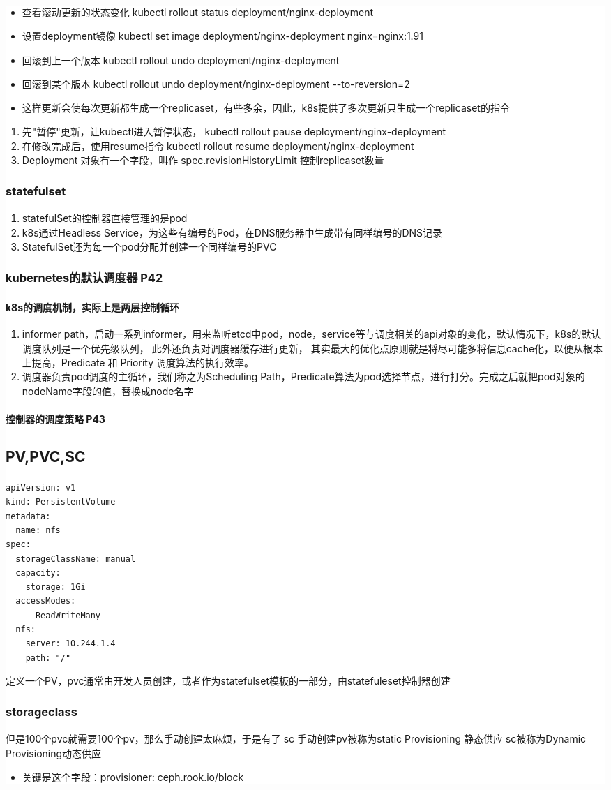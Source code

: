 * 查看滚动更新的状态变化
kubectl rollout status deployment/nginx-deployment

* 设置deployment镜像
kubectl set image deployment/nginx-deployment nginx=nginx:1.91

* 回滚到上一个版本
kubectl rollout undo deployment/nginx-deployment

* 回滚到某个版本
kubectl rollout undo deployment/nginx-deployment --to-reversion=2 

- 这样更新会使每次更新都生成一个replicaset，有些多余，因此，k8s提供了多次更新只生成一个replicaset的指令

1. 先"暂停"更新，让kubectl进入暂停状态，
kubectl rollout pause deployment/nginx-deployment 
2. 在修改完成后，使用resume指令
kubectl rollout resume deployment/nginx-deployment
3. Deployment 对象有一个字段，叫作 spec.revisionHistoryLimit 控制replicaset数量

### statefulset
1. statefulSet的控制器直接管理的是pod
2. k8s通过Headless Service，为这些有编号的Pod，在DNS服务器中生成带有同样编号的DNS记录
3. StatefulSet还为每一个pod分配并创建一个同样编号的PVC


### kubernetes的默认调度器 P42
#### k8s的调度机制，实际上是两层控制循环
1. informer path，启动一系列informer，用来监听etcd中pod，node，service等与调度相关的api对象的变化，默认情况下，k8s的默认调度队列是一个优先级队列，
此外还负责对调度器缓存进行更新，  其实最大的优化点原则就是将尽可能多将信息cache化，以便从根本上提高，Predicate 和 Priority 调度算法的执行效率。
2. 调度器负责pod调度的主循环，我们称之为Scheduling Path，Predicate算法为pod选择节点，进行打分。完成之后就把pod对象的nodeName字段的值，替换成node名字

#### 控制器的调度策略 P43


## PV,PVC,SC
```
apiVersion: v1
kind: PersistentVolume
metadata:
  name: nfs
spec:
  storageClassName: manual
  capacity:
    storage: 1Gi
  accessModes:
    - ReadWriteMany
  nfs:
    server: 10.244.1.4
    path: "/"
```
定义一个PV，pvc通常由开发人员创建，或者作为statefulset模板的一部分，由statefuleset控制器创建

### storageclass
但是100个pvc就需要100个pv，那么手动创建太麻烦，于是有了 sc
手动创建pv被称为static Provisioning 静态供应
sc被称为Dynamic Provisioning动态供应
* 关键是这个字段：provisioner: ceph.rook.io/block 
